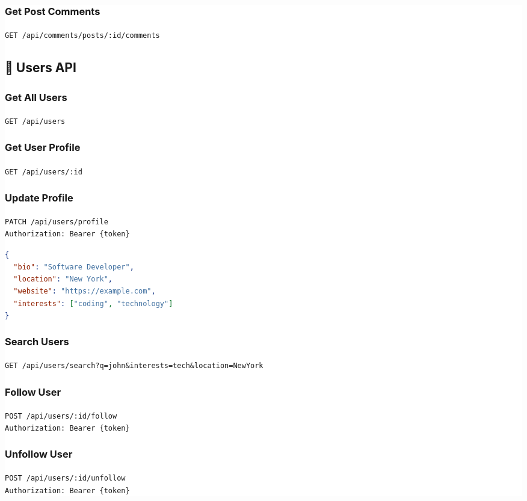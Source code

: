 ### Get Post Comments

```http
GET /api/comments/posts/:id/comments
```

## 👥 Users API

### Get All Users

```http
GET /api/users
```

### Get User Profile

```http
GET /api/users/:id
```

### Update Profile

```http
PATCH /api/users/profile
Authorization: Bearer {token}
```

```json
{
  "bio": "Software Developer",
  "location": "New York",
  "website": "https://example.com",
  "interests": ["coding", "technology"]
}
```

### Search Users

```http
GET /api/users/search?q=john&interests=tech&location=NewYork
```

### Follow User

```http
POST /api/users/:id/follow
Authorization: Bearer {token}
```

### Unfollow User

```http
POST /api/users/:id/unfollow
Authorization: Bearer {token}
```
